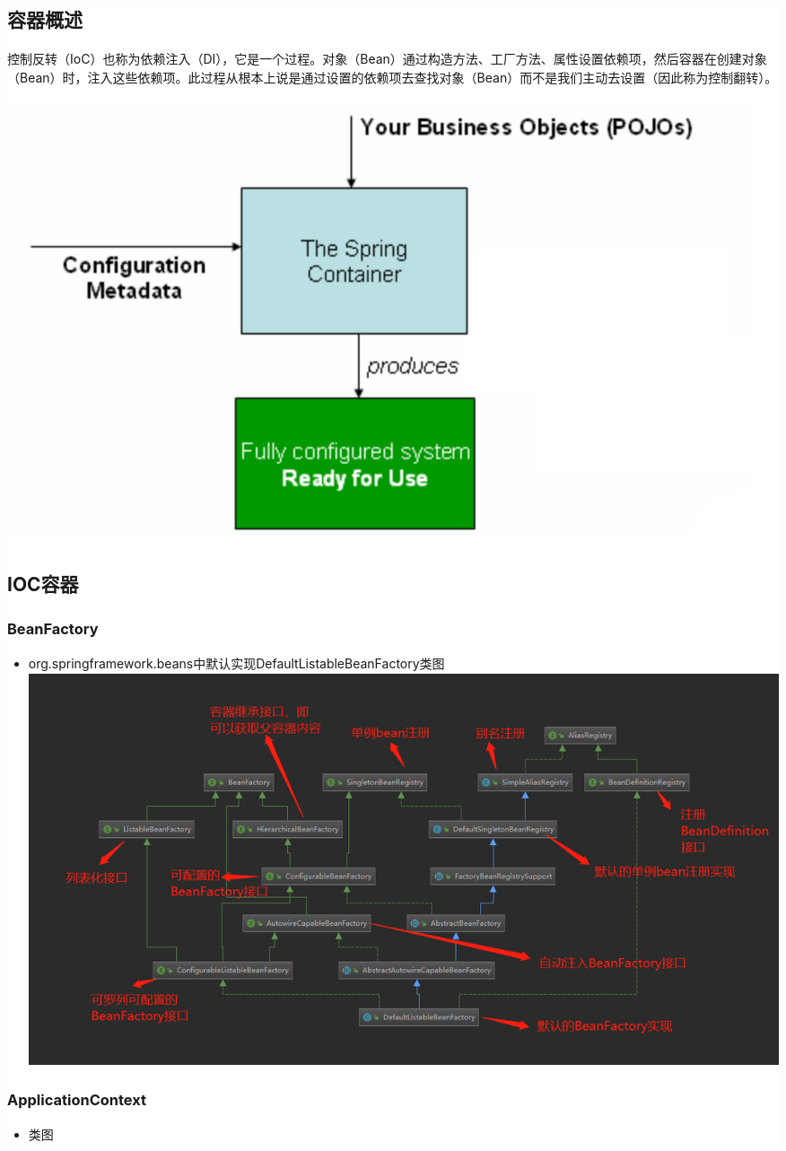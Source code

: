 ## 容器概述
控制反转（IoC）也称为依赖注入（DI），它是一个过程。对象（Bean）通过构造方法、工厂方法、属性设置依赖项，然后容器在创建对象（Bean）时，注入这些依赖项。此过程从根本上说是通过设置的依赖项去查找对象（Bean）而不是我们主动去设置（因此称为控制翻转）。

![IOC概述](IOC概述.png)

## IOC容器
### BeanFactory
- org.springframework.beans中默认实现DefaultListableBeanFactory类图
![DefaultListableBeanFactory类图](DefaultListableBeanFactory类图.png)
### ApplicationContext
- 类图
